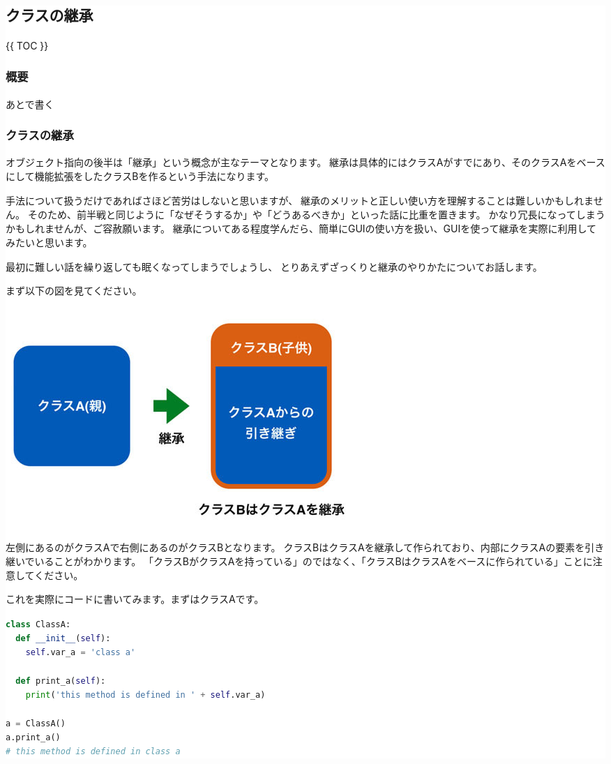 ## クラスの継承

{{ TOC }}

### 概要

あとで書く

### クラスの継承

オブジェクト指向の後半は「継承」という概念が主なテーマとなります。
継承は具体的にはクラスAがすでにあり、そのクラスAをベースにして機能拡張をしたクラスBを作るという手法になります。

手法について扱うだけであればさほど苦労はしないと思いますが、
継承のメリットと正しい使い方を理解することは難しいかもしれません。
そのため、前半戦と同じように「なぜそうするか」や「どうあるべきか」といった話に比重を置きます。
かなり冗長になってしまうかもしれませんが、ご容赦願います。
継承についてある程度学んだら、簡単にGUIの使い方を扱い、GUIを使って継承を実際に利用してみたいと思います。

最初に難しい話を繰り返しても眠くなってしまうでしょうし、
とりあえずざっくりと継承のやりかたについてお話します。

まず以下の図を見てください。

![image](./1065_image/01.jpg)

左側にあるのがクラスAで右側にあるのがクラスBとなります。
クラスBはクラスAを継承して作られており、内部にクラスAの要素を引き継いでいることがわかります。
「クラスBがクラスAを持っている」のではなく、「クラスBはクラスAをベースに作られている」ことに注意してください。

これを実際にコードに書いてみます。まずはクラスAです。

```python
class ClassA:
  def __init__(self):
    self.var_a = 'class a'

  def print_a(self):
    print('this method is defined in ' + self.var_a)

a = ClassA()
a.print_a()
# this method is defined in class a
```
